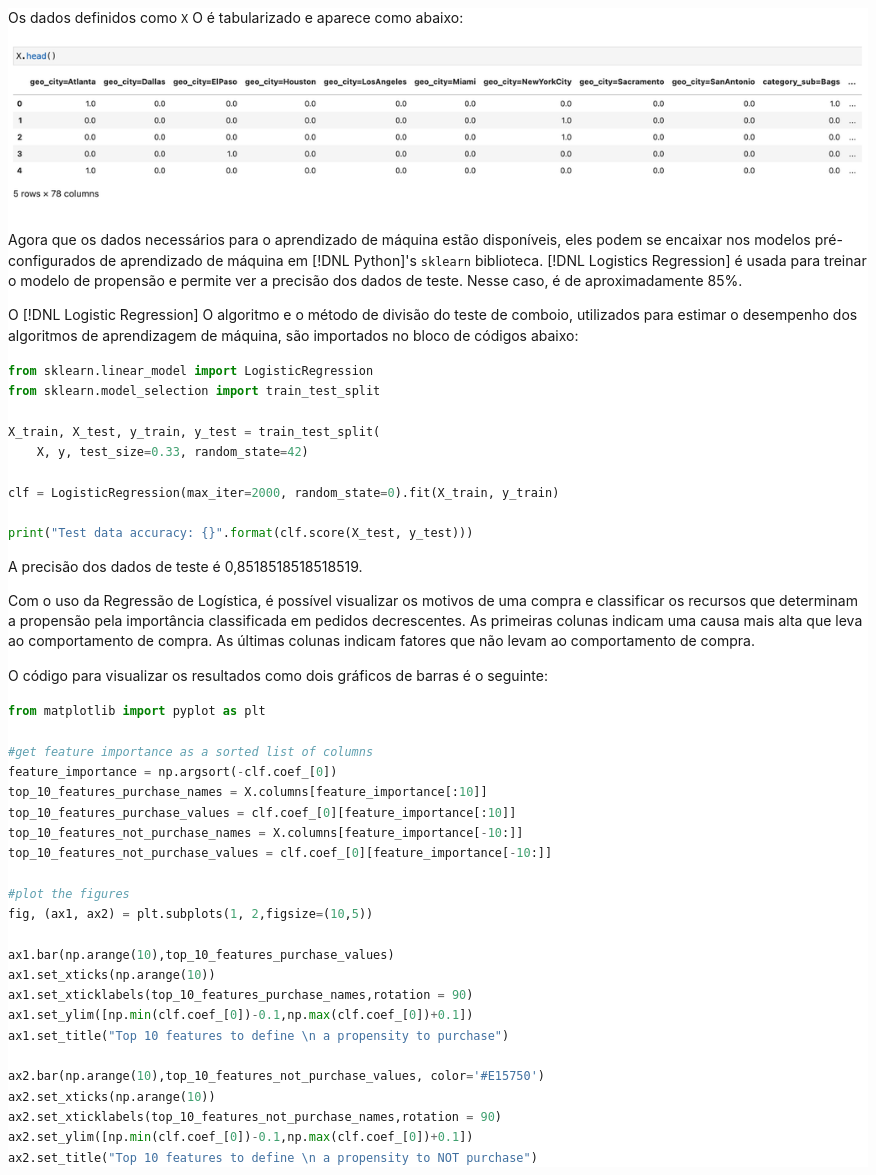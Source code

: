 Os dados definidos como `X` O é tabularizado e aparece como abaixo:

![A saída tabularizada de X dentro de [!DNL Jupyter Notebook].](../images/use-cases/x-output-table.png)


Agora que os dados necessários para o aprendizado de máquina estão disponíveis, eles podem se encaixar nos modelos pré-configurados de aprendizado de máquina em [!DNL Python]&#39;s `sklearn` biblioteca. [!DNL Logistics Regression] é usada para treinar o modelo de propensão e permite ver a precisão dos dados de teste. Nesse caso, é de aproximadamente 85%.

O [!DNL Logistic Regression] O algoritmo e o método de divisão do teste de comboio, utilizados para estimar o desempenho dos algoritmos de aprendizagem de máquina, são importados no bloco de códigos abaixo:

```python
from sklearn.linear_model import LogisticRegression
from sklearn.model_selection import train_test_split

X_train, X_test, y_train, y_test = train_test_split(
    X, y, test_size=0.33, random_state=42)

clf = LogisticRegression(max_iter=2000, random_state=0).fit(X_train, y_train)

print("Test data accuracy: {}".format(clf.score(X_test, y_test)))
```

A precisão dos dados de teste é 0,8518518518518519.

Com o uso da Regressão de Logística, é possível visualizar os motivos de uma compra e classificar os recursos que determinam a propensão pela importância classificada em pedidos decrescentes. As primeiras colunas indicam uma causa mais alta que leva ao comportamento de compra. As últimas colunas indicam fatores que não levam ao comportamento de compra.

O código para visualizar os resultados como dois gráficos de barras é o seguinte:

```python
from matplotlib import pyplot as plt

#get feature importance as a sorted list of columns
feature_importance = np.argsort(-clf.coef_[0])
top_10_features_purchase_names = X.columns[feature_importance[:10]]
top_10_features_purchase_values = clf.coef_[0][feature_importance[:10]]
top_10_features_not_purchase_names = X.columns[feature_importance[-10:]]
top_10_features_not_purchase_values = clf.coef_[0][feature_importance[-10:]]

#plot the figures
fig, (ax1, ax2) = plt.subplots(1, 2,figsize=(10,5))

ax1.bar(np.arange(10),top_10_features_purchase_values)
ax1.set_xticks(np.arange(10))
ax1.set_xticklabels(top_10_features_purchase_names,rotation = 90)
ax1.set_ylim([np.min(clf.coef_[0])-0.1,np.max(clf.coef_[0])+0.1])
ax1.set_title("Top 10 features to define \n a propensity to purchase")

ax2.bar(np.arange(10),top_10_features_not_purchase_values, color='#E15750')
ax2.set_xticks(np.arange(10))
ax2.set_xticklabels(top_10_features_not_purchase_names,rotation = 90)
ax2.set_ylim([np.min(clf.coef_[0])-0.1,np.max(clf.coef_[0])+0.1])
ax2.set_title("Top 10 features to define \n a propensity to NOT purchase")
```